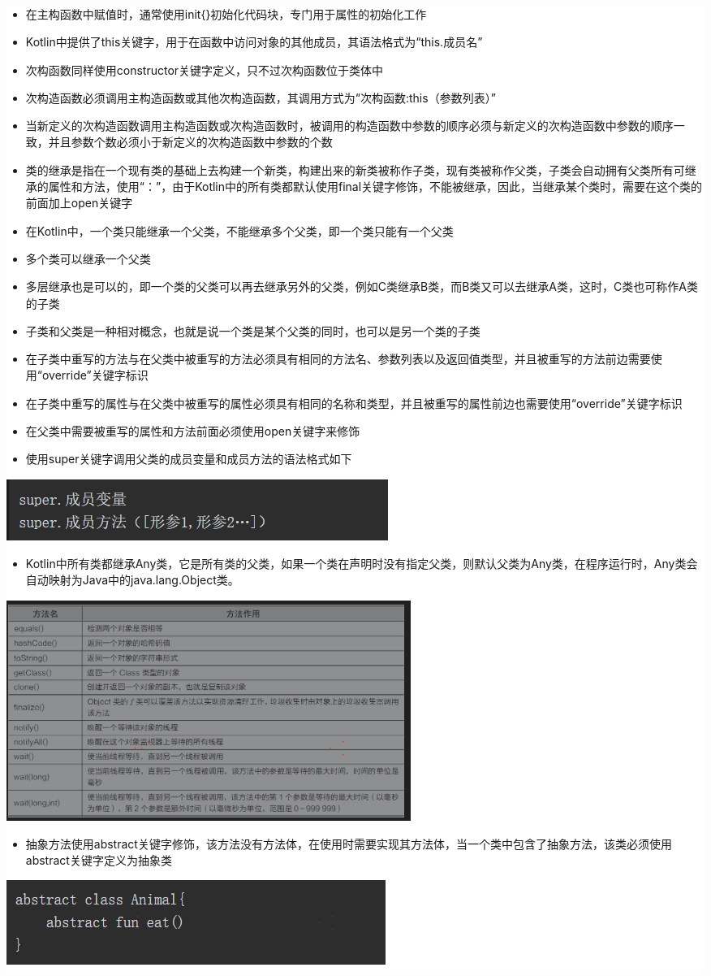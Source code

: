 - 在主构函数中赋值时，通常使用init{}初始化代码块，专门用于属性的初始化工作
- Kotlin中提供了this关键字，用于在函数中访问对象的其他成员，其语法格式为“this.成员名”

- 次构函数同样使用constructor关键字定义，只不过次构函数位于类体中

- 次构造函数必须调用主构造函数或其他次构造函数，其调用方式为“次构函数:this（参数列表）”

- 当新定义的次构造函数调用主构造函数或次构造函数时，被调用的构造函数中参数的顺序必须与新定义的次构造函数中参数的顺序一致，并且参数个数必须小于新定义的次构造函数中参数的个数

- 类的继承是指在一个现有类的基础上去构建一个新类，构建出来的新类被称作子类，现有类被称作父类，子类会自动拥有父类所有可继承的属性和方法，使用“：”，由于Kotlin中的所有类都默认使用final关键字修饰，不能被继承，因此，当继承某个类时，需要在这个类的前面加上open关键字
- 在Kotlin中，一个类只能继承一个父类，不能继承多个父类，即一个类只能有一个父类
- 多个类可以继承一个父类
- 多层继承也是可以的，即一个类的父类可以再去继承另外的父类，例如C类继承B类，而B类又可以去继承A类，这时，C类也可称作A类的子类
- 子类和父类是一种相对概念，也就是说一个类是某个父类的同时，也可以是另一个类的子类

- 在子类中重写的方法与在父类中被重写的方法必须具有相同的方法名、参数列表以及返回值类型，并且被重写的方法前边需要使用“override”关键字标识
- 在子类中重写的属性与在父类中被重写的属性必须具有相同的名称和类型，并且被重写的属性前边也需要使用“override”关键字标识
- 在父类中需要被重写的属性和方法前面必须使用open关键字来修饰

- 使用super关键字调用父类的成员变量和成员方法的语法格式如下

![super](images/004/1240-20210209105646916.png)

- Kotlin中所有类都继承Any类，它是所有类的父类，如果一个类在声明时没有指定父类，则默认父类为Any类，在程序运行时，Any类会自动映射为Java中的java.lang.Object类。

![Object类中的方法](images/004/1240-20210209105646971.png)

- 抽象方法使用abstract关键字修饰，该方法没有方法体，在使用时需要实现其方法体，当一个类中包含了抽象方法，该类必须使用abstract关键字定义为抽象类

![定义抽象类和抽象方法的语法格式](images/004/1240-20210209105646939.png)

